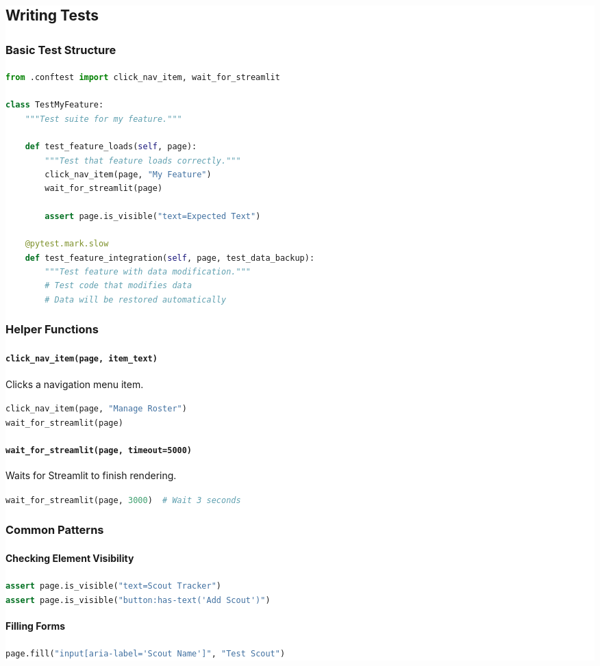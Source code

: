 
## Writing Tests

### Basic Test Structure

```python
from .conftest import click_nav_item, wait_for_streamlit

class TestMyFeature:
    """Test suite for my feature."""

    def test_feature_loads(self, page):
        """Test that feature loads correctly."""
        click_nav_item(page, "My Feature")
        wait_for_streamlit(page)

        assert page.is_visible("text=Expected Text")

    @pytest.mark.slow
    def test_feature_integration(self, page, test_data_backup):
        """Test feature with data modification."""
        # Test code that modifies data
        # Data will be restored automatically
```

### Helper Functions

#### `click_nav_item(page, item_text)`
Clicks a navigation menu item.

```python
click_nav_item(page, "Manage Roster")
wait_for_streamlit(page)
```

#### `wait_for_streamlit(page, timeout=5000)`
Waits for Streamlit to finish rendering.

```python
wait_for_streamlit(page, 3000)  # Wait 3 seconds
```

### Common Patterns

#### Checking Element Visibility
```python
assert page.is_visible("text=Scout Tracker")
assert page.is_visible("button:has-text('Add Scout')")
```

#### Filling Forms
```python
page.fill("input[aria-label='Scout Name']", "Test Scout")
```
